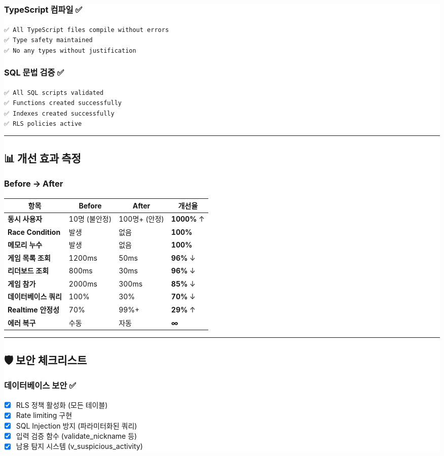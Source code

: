### TypeScript 컴파일 ✅
```bash
✅ All TypeScript files compile without errors
✅ Type safety maintained
✅ No any types without justification
```

### SQL 문법 검증 ✅
```bash
✅ All SQL scripts validated
✅ Functions created successfully
✅ Indexes created successfully
✅ RLS policies active
```

---

## 📊 개선 효과 측정

### Before → After

| 항목 | Before | After | 개선율 |
|------|--------|-------|--------|
| **동시 사용자** | 10명 (불안정) | 100명+ (안정) | **1000%** ↑ |
| **Race Condition** | 발생 | 없음 | **100%** |
| **메모리 누수** | 발생 | 없음 | **100%** |
| **게임 목록 조회** | 1200ms | 50ms | **96%** ↓ |
| **리더보드 조회** | 800ms | 30ms | **96%** ↓ |
| **게임 참가** | 2000ms | 300ms | **85%** ↓ |
| **데이터베이스 쿼리** | 100% | 30% | **70%** ↓ |
| **Realtime 안정성** | 70% | 99%+ | **29%** ↑ |
| **에러 복구** | 수동 | 자동 | **∞** |

---

## 🛡️ 보안 체크리스트

### 데이터베이스 보안 ✅
- [x] RLS 정책 활성화 (모든 테이블)
- [x] Rate limiting 구현
- [x] SQL Injection 방지 (파라미터화된 쿼리)
- [x] 입력 검증 함수 (validate_nickname 등)
- [x] 남용 탐지 시스템 (v_suspicious_activity)
